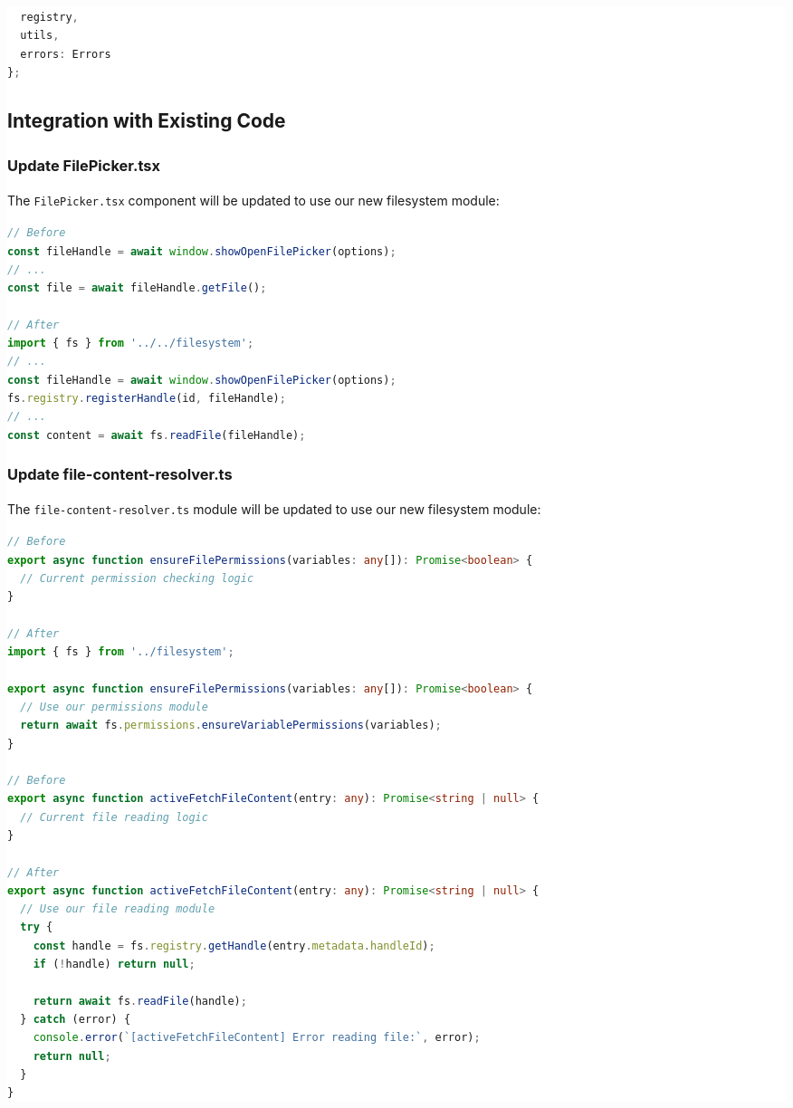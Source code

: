 ```typescript
  registry,
  utils,
  errors: Errors
};
```

## Integration with Existing Code

### Update FilePicker.tsx

The `FilePicker.tsx` component will be updated to use our new filesystem module:

```typescript
// Before
const fileHandle = await window.showOpenFilePicker(options);
// ...
const file = await fileHandle.getFile();

// After
import { fs } from '../../filesystem';
// ...
const fileHandle = await window.showOpenFilePicker(options);
fs.registry.registerHandle(id, fileHandle);
// ...
const content = await fs.readFile(fileHandle);
```

### Update file-content-resolver.ts

The `file-content-resolver.ts` module will be updated to use our new filesystem module:

```typescript
// Before
export async function ensureFilePermissions(variables: any[]): Promise<boolean> {
  // Current permission checking logic
}

// After
import { fs } from '../filesystem';

export async function ensureFilePermissions(variables: any[]): Promise<boolean> {
  // Use our permissions module
  return await fs.permissions.ensureVariablePermissions(variables);
}

// Before
export async function activeFetchFileContent(entry: any): Promise<string | null> {
  // Current file reading logic
}

// After
export async function activeFetchFileContent(entry: any): Promise<string | null> {
  // Use our file reading module
  try {
    const handle = fs.registry.getHandle(entry.metadata.handleId);
    if (!handle) return null;
    
    return await fs.readFile(handle);
  } catch (error) {
    console.error(`[activeFetchFileContent] Error reading file:`, error);
    return null;
  }
}
```
